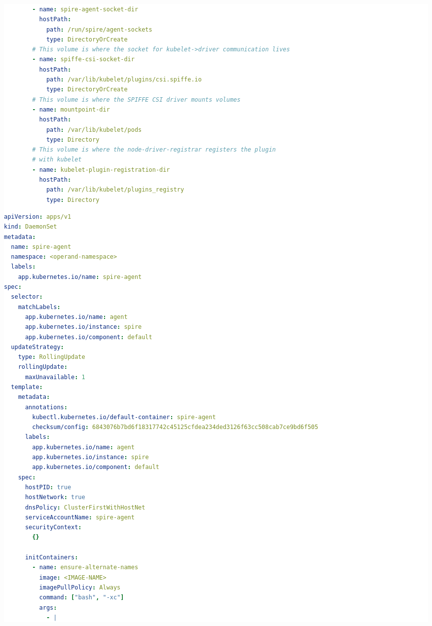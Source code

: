```yaml
        - name: spire-agent-socket-dir
          hostPath:
            path: /run/spire/agent-sockets
            type: DirectoryOrCreate
        # This volume is where the socket for kubelet->driver communication lives
        - name: spiffe-csi-socket-dir
          hostPath:
            path: /var/lib/kubelet/plugins/csi.spiffe.io
            type: DirectoryOrCreate
        # This volume is where the SPIFFE CSI driver mounts volumes
        - name: mountpoint-dir
          hostPath:
            path: /var/lib/kubelet/pods
            type: Directory
        # This volume is where the node-driver-registrar registers the plugin
        # with kubelet
        - name: kubelet-plugin-registration-dir
          hostPath:
            path: /var/lib/kubelet/plugins_registry
            type: Directory
```

```yaml 
apiVersion: apps/v1
kind: DaemonSet
metadata:
  name: spire-agent
  namespace: <operand-namespace>
  labels:
    app.kubernetes.io/name: spire-agent
spec:
  selector:
    matchLabels:
      app.kubernetes.io/name: agent
      app.kubernetes.io/instance: spire
      app.kubernetes.io/component: default
  updateStrategy:
    type: RollingUpdate
    rollingUpdate:
      maxUnavailable: 1
  template:
    metadata:
      annotations:
        kubectl.kubernetes.io/default-container: spire-agent
        checksum/config: 6843076b7bd6f18317742c45125cfdea234ded3126f63cc508cab7ce9bd6f505
      labels:
        app.kubernetes.io/name: agent
        app.kubernetes.io/instance: spire
        app.kubernetes.io/component: default
    spec:
      hostPID: true
      hostNetwork: true
      dnsPolicy: ClusterFirstWithHostNet
      serviceAccountName: spire-agent
      securityContext:
        {}
      
      initContainers:
        - name: ensure-alternate-names
          image: <IMAGE-NAME>
          imagePullPolicy: Always
          command: ["bash", "-xc"]
          args:
            - |
```